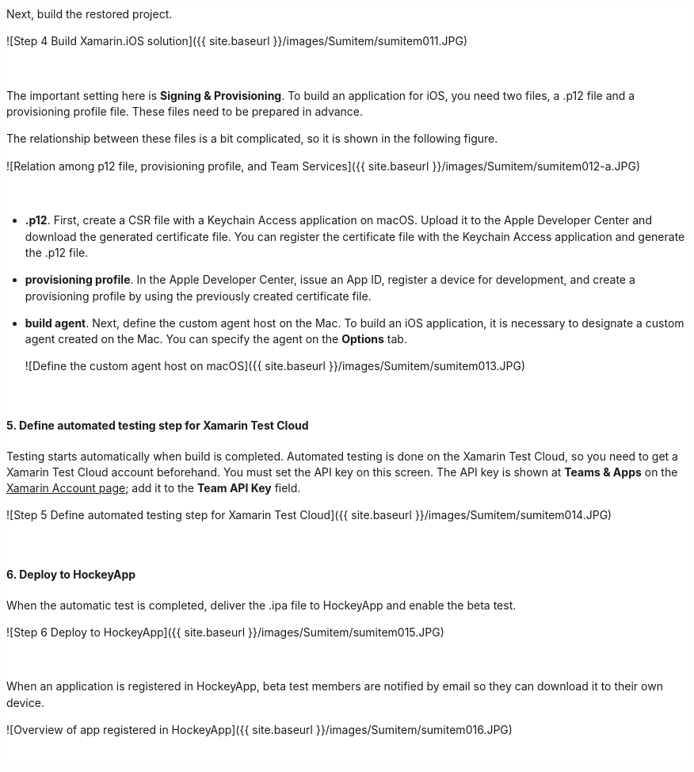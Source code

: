Next, build the restored project.

![Step 4 Build Xamarin.iOS solution]({{ site.baseurl }}/images/Sumitem/sumitem011.JPG)

<br/>

The important setting here is **Signing & Provisioning**. To build an application for iOS, you need two files, a .p12 file and a provisioning profile file. These files need to be prepared in advance.

The relationship between these files is a bit complicated, so it is shown in the following figure.

![Relation among p12 file, provisioning profile, and Team Services]({{ site.baseurl }}/images/Sumitem/sumitem012-a.JPG)

<br/>

- **.p12**. First, create a CSR file with a Keychain Access application on macOS. Upload it to the Apple Developer Center and download the generated certificate file. You can register the certificate file with the Keychain Access application and generate the .p12 file.

- **provisioning profile**. In the Apple Developer Center, issue an App ID, register a device for development, and create a provisioning profile by using the previously created certificate file.

- **build agent**. Next, define the custom agent host on the Mac. To build an iOS application, it is necessary to designate a custom agent created on the Mac. You can specify the agent on the **Options** tab.

    ![Define the custom agent host on macOS]({{ site.baseurl }}/images/Sumitem/sumitem013.JPG)

<br/>

#### 5. Define automated testing step for Xamarin Test Cloud

Testing starts automatically when build is completed. Automated testing is done on the Xamarin Test Cloud, so you need to get a Xamarin Test Cloud account beforehand. You must set the API key on this screen. The API key is shown at **Teams & Apps** on the [Xamarin Account page](https://testcloud.xamarin.com/account); add it to the **Team API Key** field.

![Step 5 Define automated testing step for Xamarin Test Cloud]({{ site.baseurl }}/images/Sumitem/sumitem014.JPG)

<br/>

#### 6. Deploy to HockeyApp

When the automatic test is completed, deliver the .ipa file to HockeyApp and enable the beta test.

![Step 6 Deploy to HockeyApp]({{ site.baseurl }}/images/Sumitem/sumitem015.JPG)

<br/>

When an application is registered in HockeyApp, beta test members are notified by email so they can download it to their own device.

![Overview of app registered in HockeyApp]({{ site.baseurl }}/images/Sumitem/sumitem016.JPG)

<br/>
